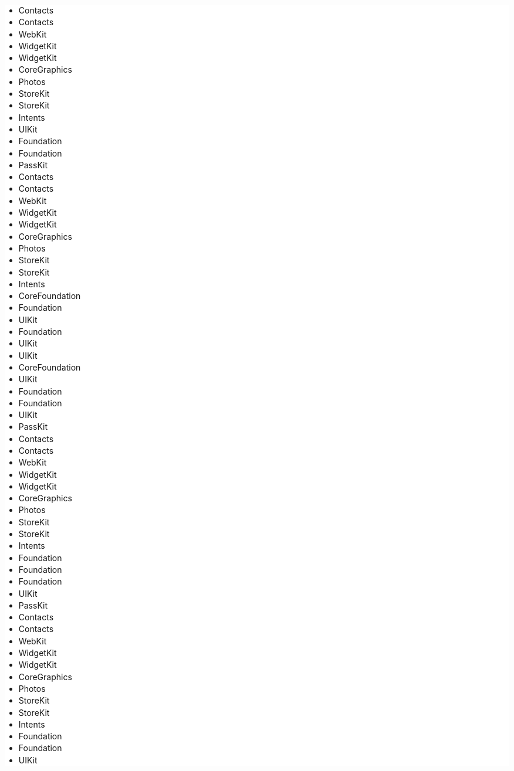 - Contacts
- Contacts
- WebKit
- WidgetKit
- WidgetKit
- CoreGraphics
- Photos
- StoreKit
- StoreKit
- Intents
- UIKit
- Foundation
- Foundation
- PassKit
- Contacts
- Contacts
- WebKit
- WidgetKit
- WidgetKit
- CoreGraphics
- Photos
- StoreKit
- StoreKit
- Intents
- CoreFoundation
- Foundation
- UIKit
- Foundation
- UIKit
- UIKit
- CoreFoundation
- UIKit
- Foundation
- Foundation
- UIKit
- PassKit
- Contacts
- Contacts
- WebKit
- WidgetKit
- WidgetKit
- CoreGraphics
- Photos
- StoreKit
- StoreKit
- Intents
- Foundation
- Foundation
- Foundation
- UIKit
- PassKit
- Contacts
- Contacts
- WebKit
- WidgetKit
- WidgetKit
- CoreGraphics
- Photos
- StoreKit
- StoreKit
- Intents
- Foundation
- Foundation
- UIKit